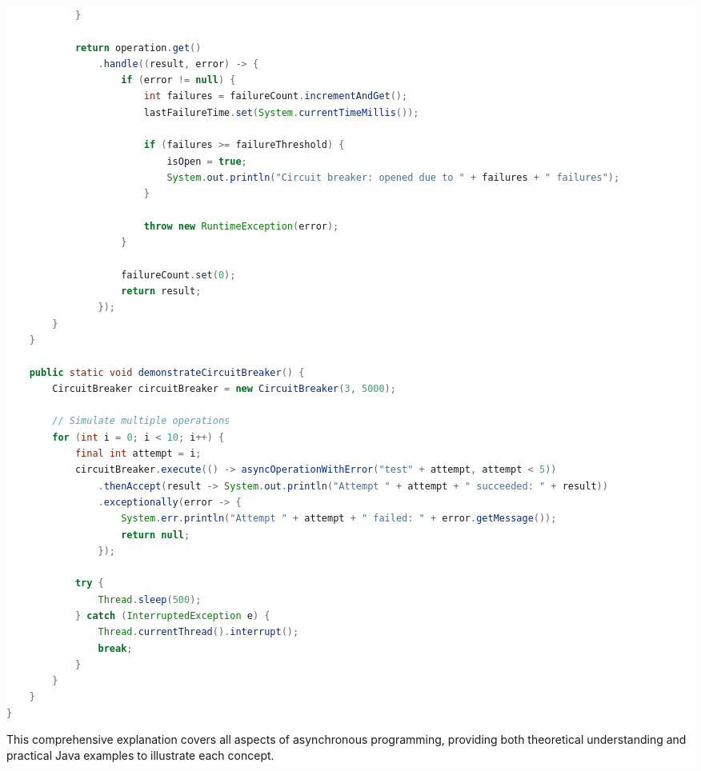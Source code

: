 ```java
            }
            
            return operation.get()
                .handle((result, error) -> {
                    if (error != null) {
                        int failures = failureCount.incrementAndGet();
                        lastFailureTime.set(System.currentTimeMillis());
                        
                        if (failures >= failureThreshold) {
                            isOpen = true;
                            System.out.println("Circuit breaker: opened due to " + failures + " failures");
                        }
                        
                        throw new RuntimeException(error);
                    }
                    
                    failureCount.set(0);
                    return result;
                });
        }
    }
    
    public static void demonstrateCircuitBreaker() {
        CircuitBreaker circuitBreaker = new CircuitBreaker(3, 5000);
        
        // Simulate multiple operations
        for (int i = 0; i < 10; i++) {
            final int attempt = i;
            circuitBreaker.execute(() -> asyncOperationWithError("test" + attempt, attempt < 5))
                .thenAccept(result -> System.out.println("Attempt " + attempt + " succeeded: " + result))
                .exceptionally(error -> {
                    System.err.println("Attempt " + attempt + " failed: " + error.getMessage());
                    return null;
                });
            
            try {
                Thread.sleep(500);
            } catch (InterruptedException e) {
                Thread.currentThread().interrupt();
                break;
            }
        }
    }
}
```

This comprehensive explanation covers all aspects of asynchronous programming, providing both theoretical understanding and practical Java examples to illustrate each concept.